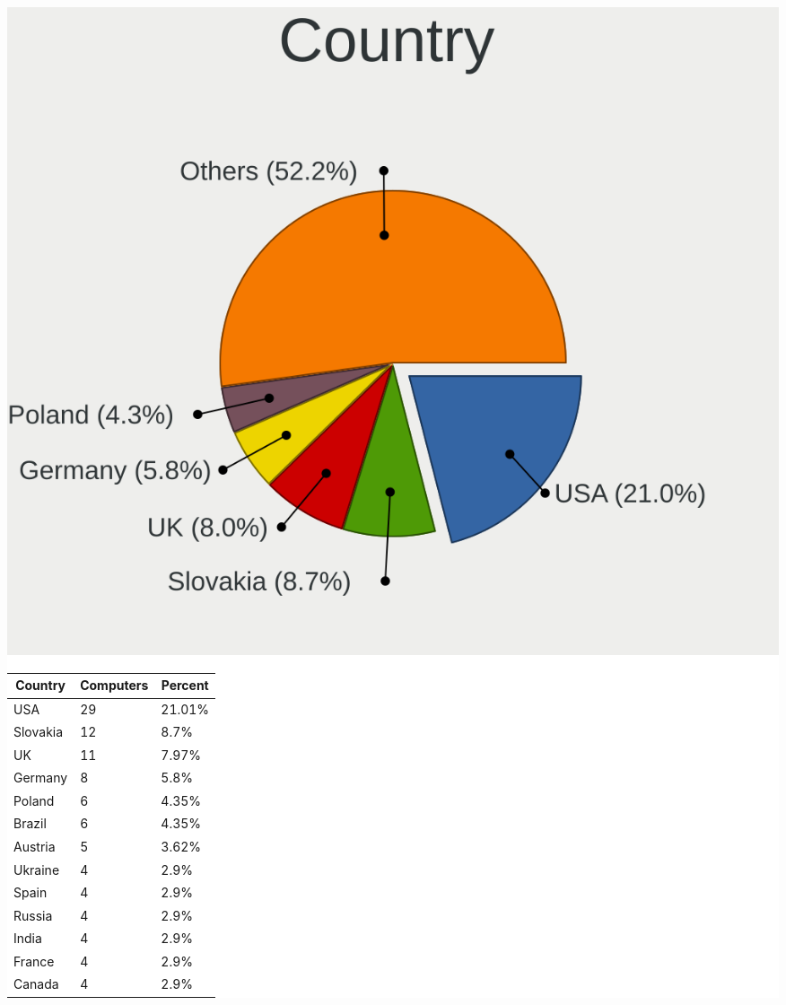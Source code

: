 ![Country](./All/images/pie_chart/node_location.svg)


| Country     | Computers | Percent |
|-------------|-----------|---------|
| USA         | 29        | 21.01%  |
| Slovakia    | 12        | 8.7%    |
| UK          | 11        | 7.97%   |
| Germany     | 8         | 5.8%    |
| Poland      | 6         | 4.35%   |
| Brazil      | 6         | 4.35%   |
| Austria     | 5         | 3.62%   |
| Ukraine     | 4         | 2.9%    |
| Spain       | 4         | 2.9%    |
| Russia      | 4         | 2.9%    |
| India       | 4         | 2.9%    |
| France      | 4         | 2.9%    |
| Canada      | 4         | 2.9%    |